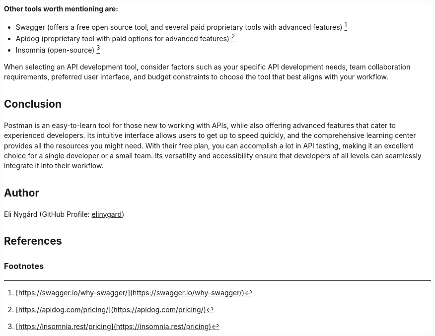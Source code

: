 **Other tools worth mentioning are:**

- Swagger (offers a free open source tool, and several paid proprietary tools with advanced features) [^6]
- Apidog (proprietary tool with paid options for advanced features) [^7]
- Insomnia (open-source) [^8]

When selecting an API development tool, consider factors such as your specific API development needs, team collaboration requirements, preferred user interface, and budget constraints to choose the tool that best aligns with your workflow.

## Conclusion

Postman is an easy-to-learn tool for those new to working with APIs, while also offering advanced features that cater to experienced developers. Its intuitive interface allows users to get up to speed quickly, and the comprehensive learning center provides all the resources you might need. With their free plan, you can accomplish a lot in API testing, making it an excellent choice for a single developer or a small team. Its versatility and accessibility ensure that developers of all levels can seamlessly integrate it into their workflow.

## Author

Eli Nygård (GitHub Profile: [elinygard](https://github.com/elinygard))

## References

### Footnotes

[^1]: [https://blog.postman.com/how-we-built-postman-product-and-company/](https://blog.postman.com/how-we-built-postman-product-and-company/)

[^2]: [www.forbes.com/companies/postman/](https://www.forbes.com/companies/postman/)

[^3]: [www.postman.com/case-studies/](https://www.postman.com/case-studies/)

[^4]: [www.postman.com/pricing/](https://www.postman.com/pricing/)

[^5]: [https://hoppscotch.com/](https://hoppscotch.com/) | [https://docs.hoppscotch.io/](https://docs.hoppscotch.io/)

[^6]: [https://swagger.io/why-swagger/](https://swagger.io/why-swagger/)

[^7]: [https://apidog.com/pricing/](https://apidog.com/pricing/)

[^8]: [https://insomnia.rest/pricing](https://insomnia.rest/pricing)
